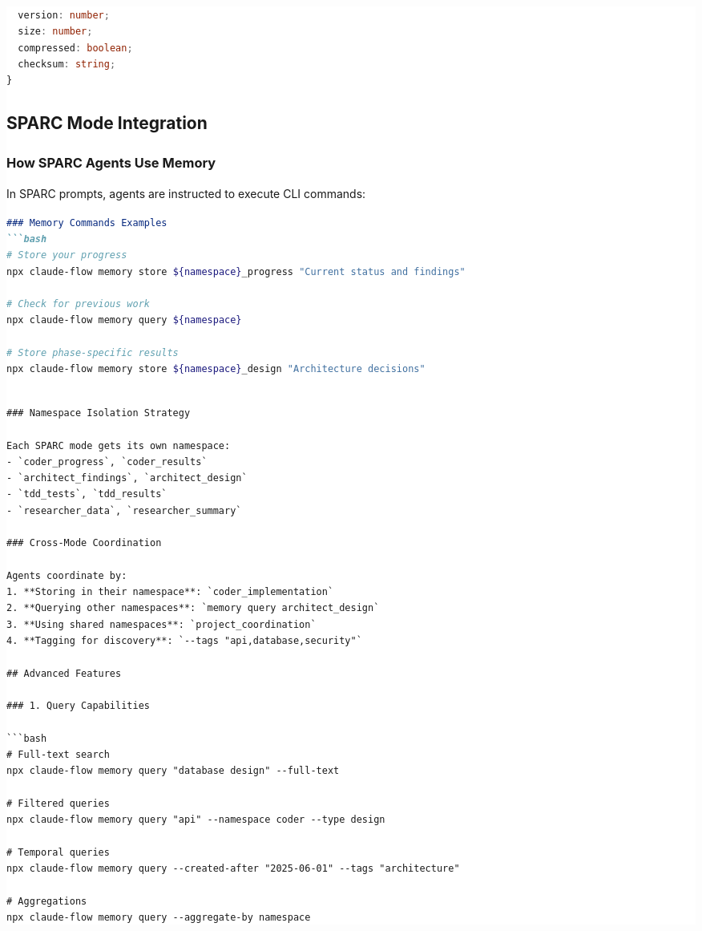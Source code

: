 ```typescript
  version: number;
  size: number;
  compressed: boolean;
  checksum: string;
}
```

## SPARC Mode Integration

### How SPARC Agents Use Memory

In SPARC prompts, agents are instructed to execute CLI commands:

```markdown
### Memory Commands Examples
```bash
# Store your progress
npx claude-flow memory store ${namespace}_progress "Current status and findings"

# Check for previous work
npx claude-flow memory query ${namespace}

# Store phase-specific results
npx claude-flow memory store ${namespace}_design "Architecture decisions"
```
```

### Namespace Isolation Strategy

Each SPARC mode gets its own namespace:
- `coder_progress`, `coder_results`
- `architect_findings`, `architect_design`
- `tdd_tests`, `tdd_results`
- `researcher_data`, `researcher_summary`

### Cross-Mode Coordination

Agents coordinate by:
1. **Storing in their namespace**: `coder_implementation`
2. **Querying other namespaces**: `memory query architect_design`
3. **Using shared namespaces**: `project_coordination`
4. **Tagging for discovery**: `--tags "api,database,security"`

## Advanced Features

### 1. Query Capabilities

```bash
# Full-text search
npx claude-flow memory query "database design" --full-text

# Filtered queries
npx claude-flow memory query "api" --namespace coder --type design

# Temporal queries
npx claude-flow memory query --created-after "2025-06-01" --tags "architecture"

# Aggregations
npx claude-flow memory query --aggregate-by namespace
```
